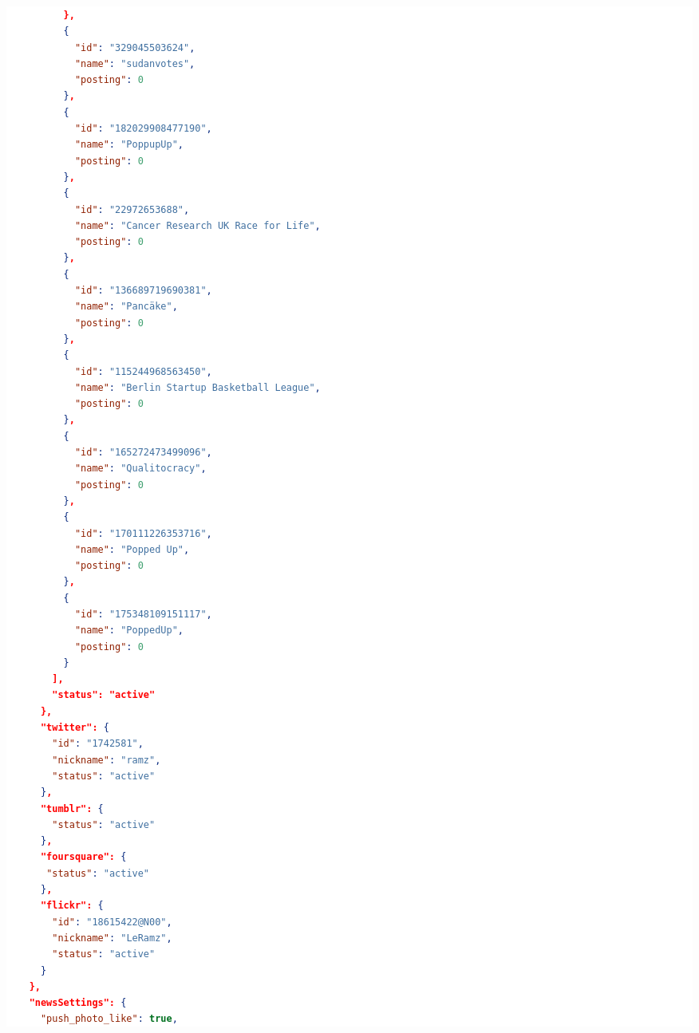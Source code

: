 ```json
          },
          {
            "id": "329045503624",
            "name": "sudanvotes",
            "posting": 0
          },
          {
            "id": "182029908477190",
            "name": "PoppupUp",
            "posting": 0
          },
          {
            "id": "22972653688",
            "name": "Cancer Research UK Race for Life",
            "posting": 0
          },
          {
            "id": "136689719690381",
            "name": "Pancäke",
            "posting": 0
          },
          {
            "id": "115244968563450",
            "name": "Berlin Startup Basketball League",
            "posting": 0
          },
          {
            "id": "165272473499096",
            "name": "Qualitocracy",
            "posting": 0
          },
          {
            "id": "170111226353716",
            "name": "Popped Up",
            "posting": 0
          },
          {
            "id": "175348109151117",
            "name": "PoppedUp",
            "posting": 0
          }
        ],
        "status": "active"
      },
      "twitter": {
        "id": "1742581",
        "nickname": "ramz",
        "status": "active"
      },
      "tumblr": {
        "status": "active"
      },
      "foursquare": {
       "status": "active"
      },
      "flickr": {
        "id": "18615422@N00",
        "nickname": "LeRamz",
        "status": "active"
      }
    },
    "newsSettings": {
      "push_photo_like": true,
```